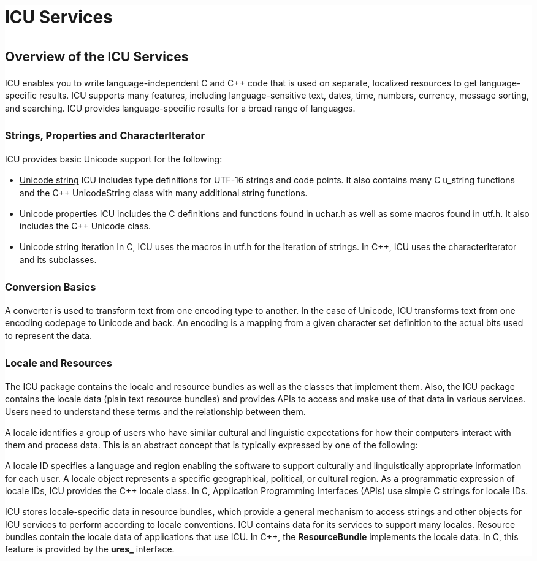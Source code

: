 # ICU Services

## Overview of the ICU Services

ICU enables you to write language-independent C and C++ code that is used on
separate, localized resources to get language-specific results. ICU supports
many features, including language-sensitive text, dates, time, numbers,
currency, message sorting, and searching. ICU provides language-specific results
for a broad range of languages.

### Strings, Properties and CharacterIterator

ICU provides basic Unicode support for the following:

*   [Unicode string](strings/index.md)
    ICU includes type definitions for UTF-16 strings and code points. It also
    contains many C u_string functions and the C++ UnicodeString class with many
    additional string functions.

*   [Unicode properties](strings/properties.md)
    ICU includes the C definitions and functions found in uchar.h as well as
    some macros found in utf.h. It also includes the C++ Unicode class.

*   [Unicode string iteration](strings/characteriterator.md)
    In C, ICU uses the macros in utf.h for the iteration of strings. In C++, ICU
    uses the characterIterator and its subclasses.

### Conversion Basics

A converter is used to transform text from one encoding type to another. In the
case of Unicode, ICU transforms text from one encoding codepage to Unicode and
back. An encoding is a mapping from a given character set definition to the
actual bits used to represent the data.

### Locale and Resources

The ICU package contains the locale and resource bundles as well as the classes
that implement them. Also, the ICU package contains the locale data (plain text
resource bundles) and provides APIs to access and make use of that data in
various services. Users need to understand these terms and the relationship
between them.

A locale identifies a group of users who have similar cultural and linguistic
expectations for how their computers interact with them and process data. This
is an abstract concept that is typically expressed by one of the following:

A locale ID specifies a language and region enabling the software to support
culturally and linguistically appropriate information for each user. A locale
object represents a specific geographical, political, or cultural region. As a
programmatic expression of locale IDs, ICU provides the C++ locale class. In C,
Application Programming Interfaces (APIs) use simple C strings for locale IDs.

ICU stores locale-specific data in resource bundles, which provide a general
mechanism to access strings and other objects for ICU services to perform
according to locale conventions. ICU contains data for its services to support
many locales. Resource bundles contain the locale data of applications that use
ICU. In C++, the **ResourceBundle** implements the locale data. In C, this
feature is provided by the **ures_** interface.
